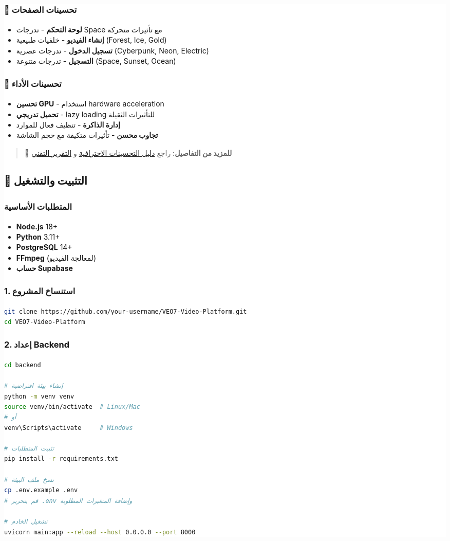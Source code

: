 ### 🎯 تحسينات الصفحات
- **لوحة التحكم** - تدرجات Space مع تأثيرات متحركة
- **إنشاء الفيديو** - خلفيات طبيعية (Forest, Ice, Gold)
- **تسجيل الدخول** - تدرجات عصرية (Cyberpunk, Neon, Electric)
- **التسجيل** - تدرجات متنوعة (Space, Sunset, Ocean)

### 📱 تحسينات الأداء
- **تحسين GPU** - استخدام hardware acceleration
- **تحميل تدريجي** - lazy loading للتأثيرات الثقيلة
- **إدارة الذاكرة** - تنظيف فعال للموارد
- **تجاوب محسن** - تأثيرات متكيفة مع حجم الشاشة

> 📖 **للمزيد من التفاصيل**: راجع [دليل التحسينات الاحترافية](./PROFESSIONAL_UI_ENHANCEMENTS.md) و [التقرير التقني](./TECHNICAL_IMPLEMENTATION_REPORT.md)

## 🚀 التثبيت والتشغيل

### المتطلبات الأساسية
- **Node.js** 18+ 
- **Python** 3.11+
- **PostgreSQL** 14+
- **FFmpeg** (لمعالجة الفيديو)
- **حساب Supabase**

### 1. استنساخ المشروع
```bash
git clone https://github.com/your-username/VEO7-Video-Platform.git
cd VEO7-Video-Platform
```

### 2. إعداد Backend
```bash
cd backend

# إنشاء بيئة افتراضية
python -m venv venv
source venv/bin/activate  # Linux/Mac
# أو
venv\Scripts\activate     # Windows

# تثبيت المتطلبات
pip install -r requirements.txt

# نسخ ملف البيئة
cp .env.example .env
# قم بتحرير .env وإضافة المتغيرات المطلوبة

# تشغيل الخادم
uvicorn main:app --reload --host 0.0.0.0 --port 8000
```
